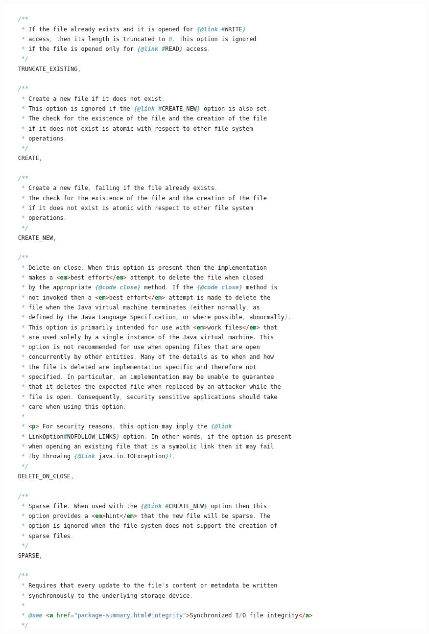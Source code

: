  ~~~java
  
      /**
       * If the file already exists and it is opened for {@link #WRITE}
       * access, then its length is truncated to 0. This option is ignored
       * if the file is opened only for {@link #READ} access.
       */
      TRUNCATE_EXISTING,
  
      /**
       * Create a new file if it does not exist.
       * This option is ignored if the {@link #CREATE_NEW} option is also set.
       * The check for the existence of the file and the creation of the file
       * if it does not exist is atomic with respect to other file system
       * operations.
       */
      CREATE,
  
      /**
       * Create a new file, failing if the file already exists.
       * The check for the existence of the file and the creation of the file
       * if it does not exist is atomic with respect to other file system
       * operations.
       */
      CREATE_NEW,
  
      /**
       * Delete on close. When this option is present then the implementation
       * makes a <em>best effort</em> attempt to delete the file when closed
       * by the appropriate {@code close} method. If the {@code close} method is
       * not invoked then a <em>best effort</em> attempt is made to delete the
       * file when the Java virtual machine terminates (either normally, as
       * defined by the Java Language Specification, or where possible, abnormally).
       * This option is primarily intended for use with <em>work files</em> that
       * are used solely by a single instance of the Java virtual machine. This
       * option is not recommended for use when opening files that are open
       * concurrently by other entities. Many of the details as to when and how
       * the file is deleted are implementation specific and therefore not
       * specified. In particular, an implementation may be unable to guarantee
       * that it deletes the expected file when replaced by an attacker while the
       * file is open. Consequently, security sensitive applications should take
       * care when using this option.
       *
       * <p> For security reasons, this option may imply the {@link
       * LinkOption#NOFOLLOW_LINKS} option. In other words, if the option is present
       * when opening an existing file that is a symbolic link then it may fail
       * (by throwing {@link java.io.IOException}).
       */
      DELETE_ON_CLOSE,
  
      /**
       * Sparse file. When used with the {@link #CREATE_NEW} option then this
       * option provides a <em>hint</em> that the new file will be sparse. The
       * option is ignored when the file system does not support the creation of
       * sparse files.
       */
      SPARSE,
  
      /**
       * Requires that every update to the file's content or metadata be written
       * synchronously to the underlying storage device.
       *
       * @see <a href="package-summary.html#integrity">Synchronized I/O file integrity</a>
       */
  ~~~